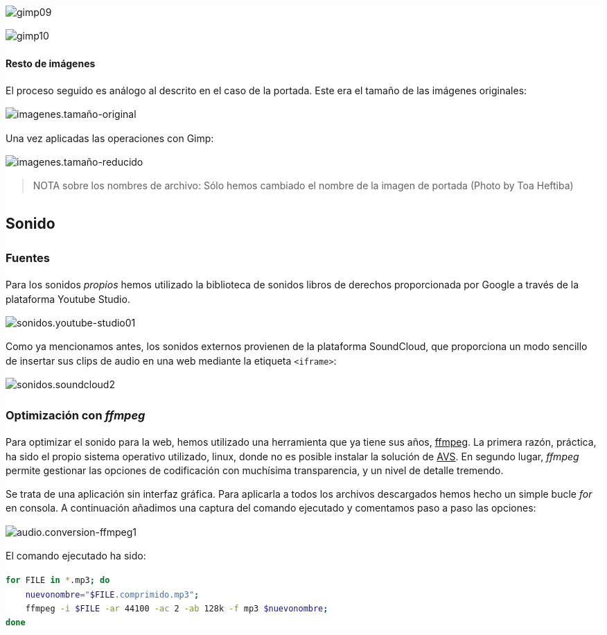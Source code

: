 ![gimp09](/home/jaime/Proyectos/sandbox/daw/assignments/css.ol04/capturas/gimp09.png)

![gimp10](/home/jaime/Proyectos/sandbox/daw/assignments/css.ol04/capturas/gimp10.png)

#### Resto de imágenes

El proceso seguido es análogo al descrito en el caso de la portada. Este era el tamaño de las imágenes originales:

![imagenes.tamaño-original](/home/jaime/Proyectos/sandbox/daw/assignments/css.ol04/capturas/imagenes.tamaño-original.png)

Una vez aplicadas las operaciones con Gimp:

![imagenes.tamaño-reducido](/home/jaime/Proyectos/sandbox/daw/assignments/css.ol04/capturas/imagenes.tamaño-reducido.png)

> NOTA sobre los nombres de archivo:
> Sólo hemos cambiado el nombre de la imagen de portada (Photo by Toa Heftiba)

## Sonido

### Fuentes

Para los sonidos _propios_ hemos utilizado la biblioteca de sonidos libros de derechos proporcionada por Google a través de la plataforma Youtube Studio.

![sonidos.youtube-studio01](/home/jaime/Proyectos/sandbox/daw/assignments/css.ol04/capturas/sonidos.youtube-studio01.png)

Como ya mencionamos antes, los sonidos externos provienen de la plataforma SoundCloud, que proporciona un modo sencillo de insertar sus clips de audio en una web mediante la etiqueta `<iframe>`:

![sonidos.soundcloud2](/home/jaime/Proyectos/sandbox/daw/assignments/css.ol04/capturas/sonidos.soundcloud2.png)

### Optimización con *ffmpeg*

Para optimizar el sonido para la web, hemos utilizado una herramienta que ya tiene sus años, [ffmpeg](https://ffmpeg.org/documentation.html). La primera razón, práctica, ha sido el propio sistema operativo utilizado, linux, donde no es posible instalar la solución de [AVS](https://www.avs4you.com/es/avs-free-audio-converter.aspx). En segundo lugar, _ffmpeg_ permite gestionar las opciones de codificación con muchísima transparencia, y un nivel de detalle tremendo.

Se trata de una aplicación sin interfaz gráfica. Para aplicarla a todos los archivos descargados hemos hecho un simple bucle _for_ en consola. A continuación añadimos una captura del comando ejecutado y comentamos paso a paso las opciones:

![audio.conversion-ffmpeg1](/home/jaime/Proyectos/sandbox/daw/assignments/css.ol04/capturas/audio.conversion-ffmpeg1.png)

El comando ejecutado ha sido:

```bash
for FILE in *.mp3; do 
	nuevonombre="$FILE.comprimido.mp3";
	ffmpeg -i $FILE -ar 44100 -ac 2 -ab 128k -f mp3 $nuevonombre;
done
```
